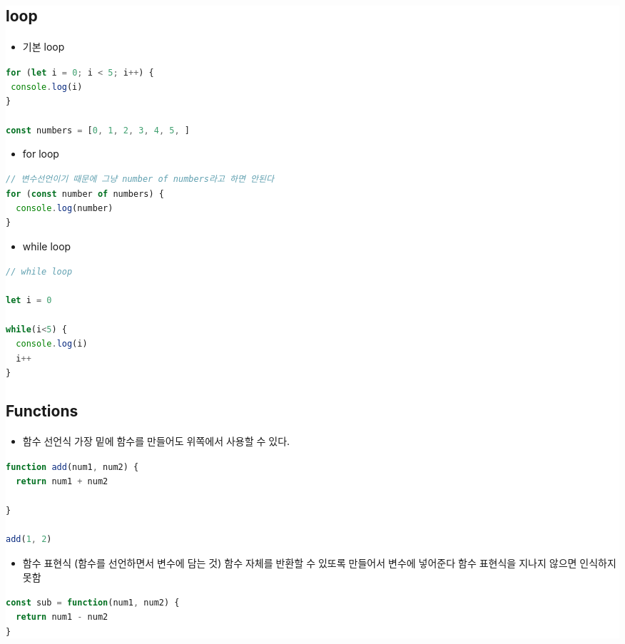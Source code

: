 

## loop

- 기본 loop

```javascript
for (let i = 0; i < 5; i++) {
 console.log(i) 
}

const numbers = [0, 1, 2, 3, 4, 5, ]
```

- for loop

```javascript
// 변수선언이기 때문에 그냥 number of numbers라고 하면 안된다
for (const number of numbers) {
  console.log(number)
}
```

- while loop

```javascript
// while loop

let i = 0

while(i<5) {
  console.log(i)
  i++
}
```



## Functions

- 함수 선언식
  가장 밑에 함수를 만들어도 위쪽에서 사용할 수 있다.

```javascript
function add(num1, num2) {
  return num1 + num2

}

add(1, 2)
```

- 함수 표현식 (함수를 선언하면서 변수에 담는 것)
  함수 자체를 반환할 수 있또록 만들어서 변수에 넣어준다
  함수 표현식을 지나지 않으면 인식하지 못함

```javascript
const sub = function(num1, num2) {
  return num1 - num2
}
```
